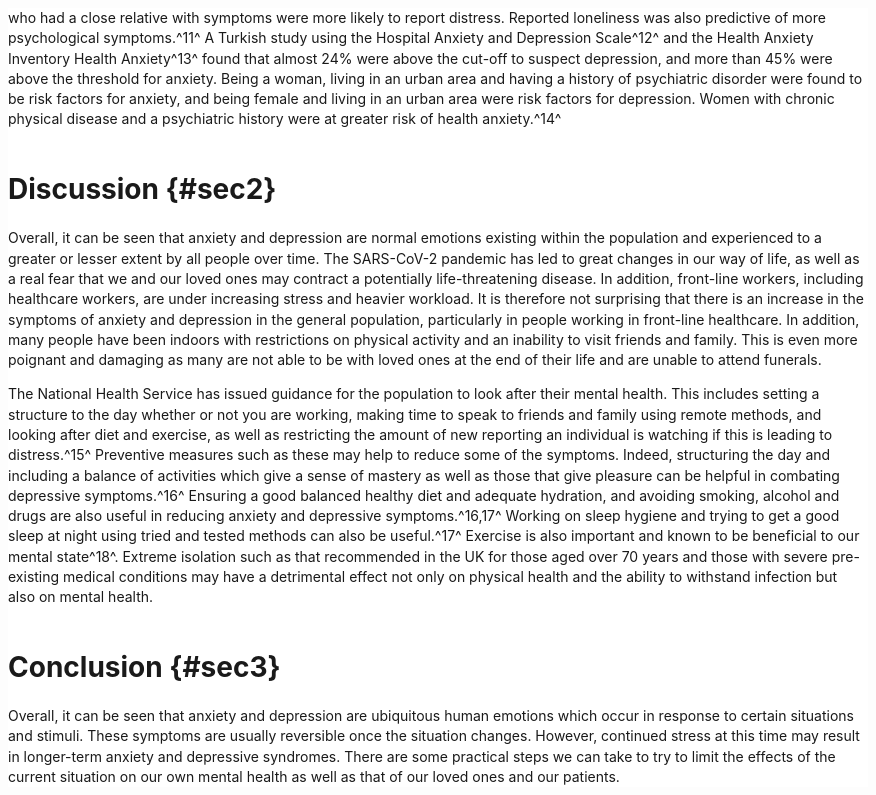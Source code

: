 who had a close relative with symptoms were more likely to report
distress. Reported loneliness was also predictive of more psychological
symptoms.^11^ A Turkish study using the Hospital Anxiety and Depression
Scale^12^ and the Health Anxiety Inventory Health Anxiety^13^ found that
almost 24% were above the cut-off to suspect depression, and more than
45% were above the threshold for anxiety. Being a woman, living in an
urban area and having a history of psychiatric disorder were found to be
risk factors for anxiety, and being female and living in an urban area
were risk factors for depression. Women with chronic physical disease
and a psychiatric history were at greater risk of health anxiety.^14^

# Discussion {#sec2}

Overall, it can be seen that anxiety and depression are normal emotions
existing within the population and experienced to a greater or lesser
extent by all people over time. The SARS-CoV-2 pandemic has led to great
changes in our way of life, as well as a real fear that we and our loved
ones may contract a potentially life-threatening disease. In addition,
front-line workers, including healthcare workers, are under increasing
stress and heavier workload. It is therefore not surprising that there
is an increase in the symptoms of anxiety and depression in the general
population, particularly in people working in front-line healthcare. In
addition, many people have been indoors with restrictions on physical
activity and an inability to visit friends and family. This is even more
poignant and damaging as many are not able to be with loved ones at the
end of their life and are unable to attend funerals.

The National Health Service has issued guidance for the population to
look after their mental health. This includes setting a structure to the
day whether or not you are working, making time to speak to friends and
family using remote methods, and looking after diet and exercise, as
well as restricting the amount of new reporting an individual is
watching if this is leading to distress.^15^ Preventive measures such as
these may help to reduce some of the symptoms. Indeed, structuring the
day and including a balance of activities which give a sense of mastery
as well as those that give pleasure can be helpful in combating
depressive symptoms.^16^ Ensuring a good balanced healthy diet and
adequate hydration, and avoiding smoking, alcohol and drugs are also
useful in reducing anxiety and depressive symptoms.^16,17^ Working on
sleep hygiene and trying to get a good sleep at night using tried and
tested methods can also be useful.^17^ Exercise is also important and
known to be beneficial to our mental state^18^. Extreme isolation such
as that recommended in the UK for those aged over 70 years and those
with severe pre-existing medical conditions may have a detrimental
effect not only on physical health and the ability to withstand
infection but also on mental health.

# Conclusion {#sec3}

Overall, it can be seen that anxiety and depression are ubiquitous human
emotions which occur in response to certain situations and stimuli.
These symptoms are usually reversible once the situation changes.
However, continued stress at this time may result in longer-term anxiety
and depressive syndromes. There are some practical steps we can take to
try to limit the effects of the current situation on our own mental
health as well as that of our loved ones and our patients.
